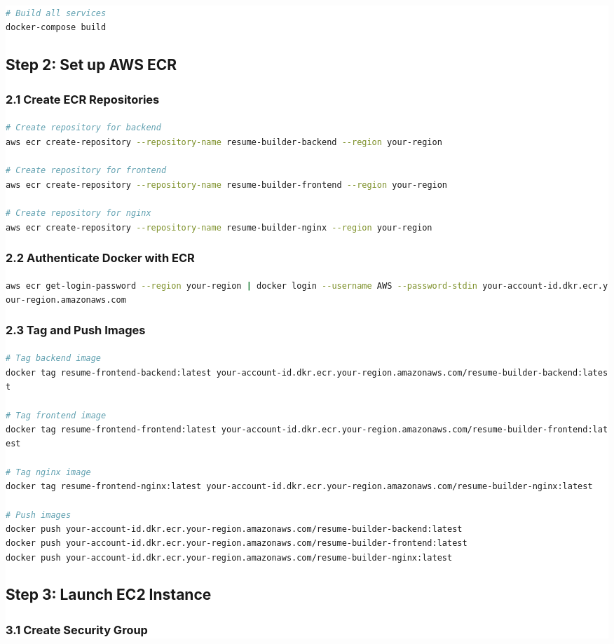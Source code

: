 ```bash
# Build all services
docker-compose build
```

## Step 2: Set up AWS ECR

### 2.1 Create ECR Repositories

```bash
# Create repository for backend
aws ecr create-repository --repository-name resume-builder-backend --region your-region

# Create repository for frontend
aws ecr create-repository --repository-name resume-builder-frontend --region your-region

# Create repository for nginx
aws ecr create-repository --repository-name resume-builder-nginx --region your-region
```

### 2.2 Authenticate Docker with ECR

```bash
aws ecr get-login-password --region your-region | docker login --username AWS --password-stdin your-account-id.dkr.ecr.your-region.amazonaws.com
```

### 2.3 Tag and Push Images

```bash
# Tag backend image
docker tag resume-frontend-backend:latest your-account-id.dkr.ecr.your-region.amazonaws.com/resume-builder-backend:latest

# Tag frontend image
docker tag resume-frontend-frontend:latest your-account-id.dkr.ecr.your-region.amazonaws.com/resume-builder-frontend:latest

# Tag nginx image
docker tag resume-frontend-nginx:latest your-account-id.dkr.ecr.your-region.amazonaws.com/resume-builder-nginx:latest

# Push images
docker push your-account-id.dkr.ecr.your-region.amazonaws.com/resume-builder-backend:latest
docker push your-account-id.dkr.ecr.your-region.amazonaws.com/resume-builder-frontend:latest
docker push your-account-id.dkr.ecr.your-region.amazonaws.com/resume-builder-nginx:latest
```

## Step 3: Launch EC2 Instance

### 3.1 Create Security Group
